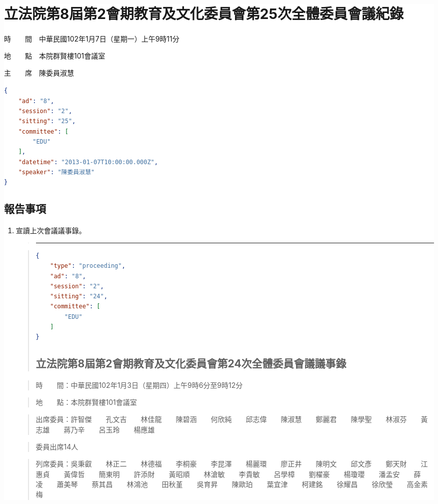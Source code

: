 # 立法院第8屆第2會期教育及文化委員會第25次全體委員會議紀錄

時　　間　中華民國102年1月7日（星期一）上午9時11分

地　　點　本院群賢樓101會議室

主　　席　陳委員淑慧

```json
{
    "ad": "8",
    "session": "2",
    "sitting": "25",
    "committee": [
        "EDU"
    ],
    "datetime": "2013-01-07T10:00:00.000Z",
    "speaker": "陳委員淑慧"
}

```


## 報告事項


1. 宣讀上次會議議事錄。

    > * * *

    > ```json
    > {
    >     "type": "proceeding",
    >     "ad": "8",
    >     "session": "2",
    >     "sitting": "24",
    >     "committee": [
    >         "EDU"
    >     ]
    > }
    > ```
    > 
    > 
    > ## 立法院第8屆第2會期教育及文化委員會第24次全體委員會議議事錄

    > 時　　間：中華民國102年1月3日（星期四）上午9時6分至9時12分

    > 地　　點：本院群賢樓101會議室

    > 出席委員：許智傑　　孔文吉　　林佳龍　　陳碧涵　　何欣純　　邱志偉　　陳淑慧　　鄭麗君　　陳學聖　　林淑芬　　黃志雄　　蔣乃辛　　呂玉玲　　楊應雄

    > 委員出席14人

    > 列席委員：吳秉叡　　林正二　　林德福　　李桐豪　　李昆澤　　楊麗環　　廖正井　　陳明文　　邱文彥　　鄭天財　　江惠貞　　黃偉哲　　簡東明　　許添財　　黃昭順　　林滄敏　　李貴敏　　呂學樟　　劉櫂豪　　楊瓊瓔　　潘孟安　　薛　凌　　蕭美琴　　蔡其昌　　林鴻池　　田秋堇　　吳育昇　　陳歐珀　　葉宜津　　柯建銘　　徐耀昌　　徐欣瑩　　高金素梅
